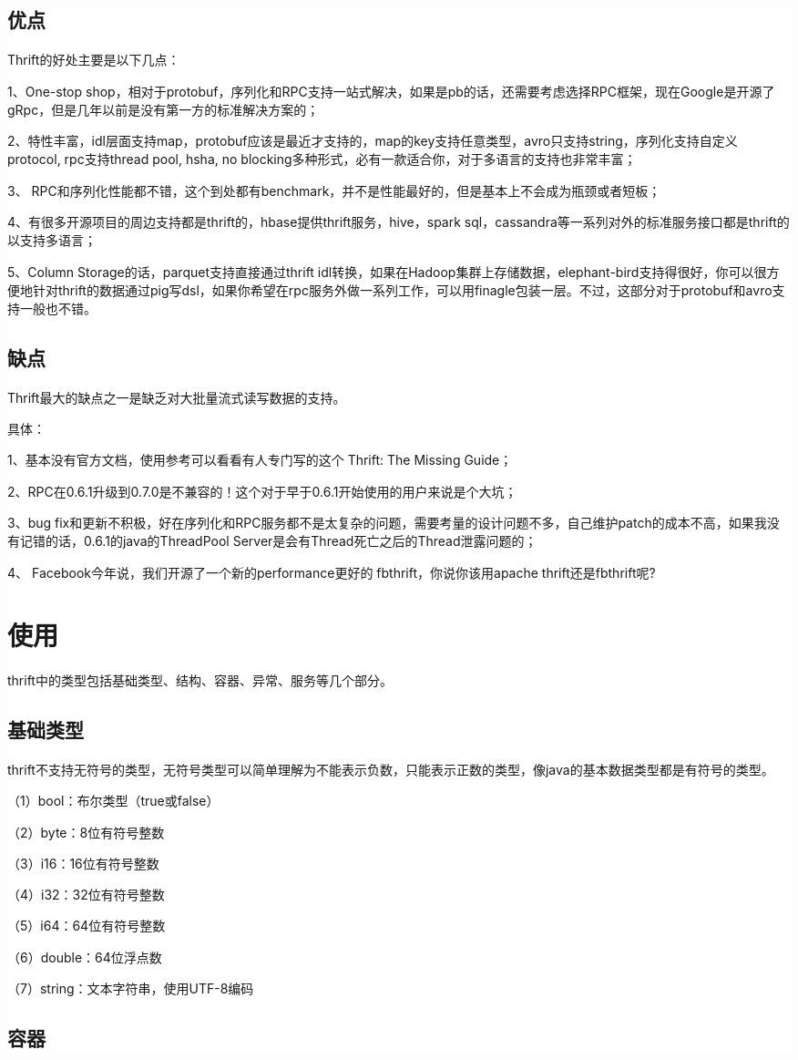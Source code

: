 ## 优点

Thrift的好处主要是以下几点：

1、One-stop shop，相对于protobuf，序列化和RPC支持一站式解决，如果是pb的话，还需要考虑选择RPC框架，现在Google是开源了gRpc，但是几年以前是没有第一方的标准解决方案的；

2、特性丰富，idl层面支持map，protobuf应该是最近才支持的，map的key支持任意类型，avro只支持string，序列化支持自定义protocol, rpc支持thread pool, hsha, no blocking多种形式，必有一款适合你，对于多语言的支持也非常丰富；

3、 RPC和序列化性能都不错，这个到处都有benchmark，并不是性能最好的，但是基本上不会成为瓶颈或者短板；

4、有很多开源项目的周边支持都是thrift的，hbase提供thrift服务，hive，spark sql，cassandra等一系列对外的标准服务接口都是thrift的以支持多语言；

5、Column Storage的话，parquet支持直接通过thrift idl转换，如果在Hadoop集群上存储数据，elephant-bird支持得很好，你可以很方便地针对thrift的数据通过pig写dsl，如果你希望在rpc服务外做一系列工作，可以用finagle包装一层。不过，这部分对于protobuf和avro支持一般也不错。

## 缺点

Thrift最大的缺点之一是缺乏对大批量流式读写数据的支持。

具体：

1、基本没有官方文档，使用参考可以看看有人专门写的这个 Thrift: The Missing Guide；

2、RPC在0.6.1升级到0.7.0是不兼容的！这个对于早于0.6.1开始使用的用户来说是个大坑；

3、bug fix和更新不积极，好在序列化和RPC服务都不是太复杂的问题，需要考量的设计问题不多，自己维护patch的成本不高，如果我没有记错的话，0.6.1的java的ThreadPool Server是会有Thread死亡之后的Thread泄露问题的；

4、 Facebook今年说，我们开源了一个新的performance更好的 fbthrift，你说你该用apache thrift还是fbthrift呢?

 

# 使用

thrift中的类型包括基础类型、结构、容器、异常、服务等几个部分。

## 基础类型

​	thrift不支持无符号的类型，无符号类型可以简单理解为不能表示负数，只能表示正数的类型，像java的基本数据类型都是有符号的类型。

（1）bool：布尔类型（true或false）

（2）byte：8位有符号整数

（3）i16：16位有符号整数

（4）i32：32位有符号整数

（5）i64：64位有符号整数

（6）double：64位浮点数

（7）string：文本字符串，使用UTF-8编码

## 容器
